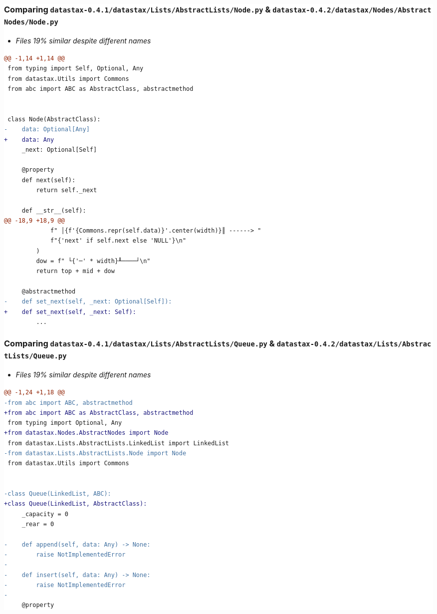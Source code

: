 ### Comparing `datastax-0.4.1/datastax/Lists/AbstractLists/Node.py` & `datastax-0.4.2/datastax/Nodes/AbstractNodes/Node.py`

 * *Files 19% similar despite different names*

```diff
@@ -1,14 +1,14 @@
 from typing import Self, Optional, Any
 from datastax.Utils import Commons
 from abc import ABC as AbstractClass, abstractmethod
 
 
 class Node(AbstractClass):
-    data: Optional[Any]
+    data: Any
     _next: Optional[Self]
 
     @property
     def next(self):
         return self._next
 
     def __str__(self):
@@ -18,9 +18,9 @@
             f" │{f'{Commons.repr(self.data)}'.center(width)}║ ------> "
             f"{'next' if self.next else 'NULL'}\n"
         )
         dow = f" └{'─' * width}╨────┘\n"
         return top + mid + dow
 
     @abstractmethod
-    def set_next(self, _next: Optional[Self]):
+    def set_next(self, _next: Self):
         ...
```

### Comparing `datastax-0.4.1/datastax/Lists/AbstractLists/Queue.py` & `datastax-0.4.2/datastax/Lists/AbstractLists/Queue.py`

 * *Files 19% similar despite different names*

```diff
@@ -1,24 +1,18 @@
-from abc import ABC, abstractmethod
+from abc import ABC as AbstractClass, abstractmethod
 from typing import Optional, Any
+from datastax.Nodes.AbstractNodes import Node
 from datastax.Lists.AbstractLists.LinkedList import LinkedList
-from datastax.Lists.AbstractLists.Node import Node
 from datastax.Utils import Commons
 
 
-class Queue(LinkedList, ABC):
+class Queue(LinkedList, AbstractClass):
     _capacity = 0
     _rear = 0
 
-    def append(self, data: Any) -> None:
-        raise NotImplementedError
-
-    def insert(self, data: Any) -> None:
-        raise NotImplementedError
-
     @property
```